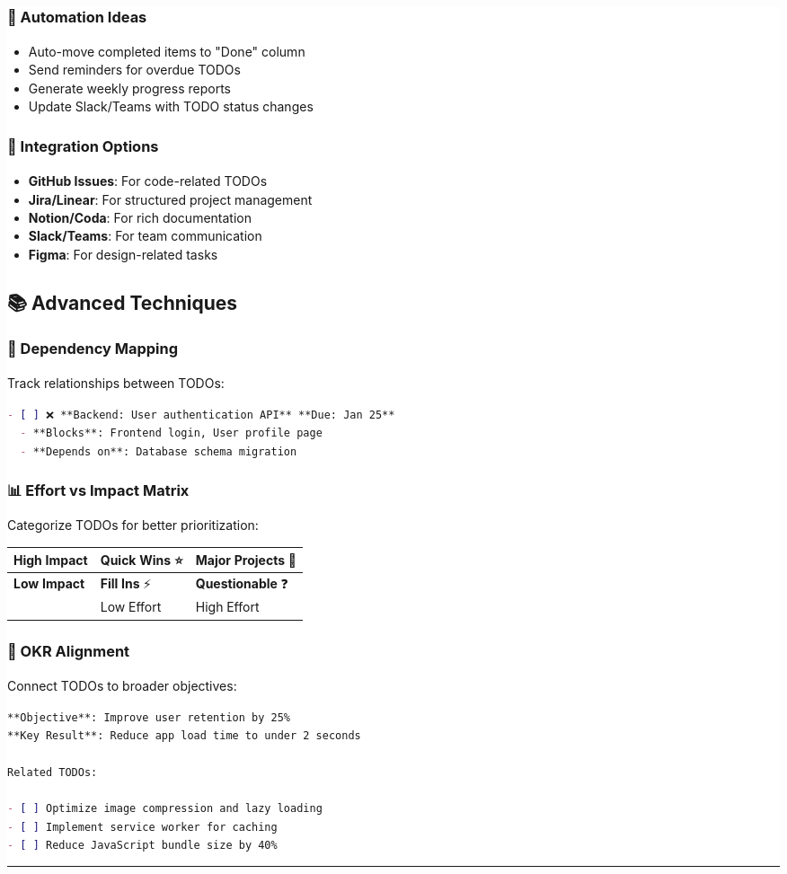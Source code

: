 ### 🤖 Automation Ideas

- Auto-move completed items to "Done" column
- Send reminders for overdue TODOs
- Generate weekly progress reports
- Update Slack/Teams with TODO status changes

### 📱 Integration Options

- **GitHub Issues**: For code-related TODOs
- **Jira/Linear**: For structured project management
- **Notion/Coda**: For rich documentation
- **Slack/Teams**: For team communication
- **Figma**: For design-related tasks

## 📚 Advanced Techniques

### 🔄 Dependency Mapping

Track relationships between TODOs:

```markdown
- [ ] ❌ **Backend: User authentication API** **Due: Jan 25**
  - **Blocks**: Frontend login, User profile page
  - **Depends on**: Database schema migration
```

### 📊 Effort vs Impact Matrix

Categorize TODOs for better prioritization:

| High Impact    | **Quick Wins** ⭐ | **Major Projects** 🚀 |
| -------------- | ----------------- | --------------------- |
| **Low Impact** | **Fill Ins** ⚡   | **Questionable** ❓   |
|                | Low Effort        | High Effort           |

### 🎯 OKR Alignment

Connect TODOs to broader objectives:

```markdown
**Objective**: Improve user retention by 25%
**Key Result**: Reduce app load time to under 2 seconds

Related TODOs:

- [ ] Optimize image compression and lazy loading
- [ ] Implement service worker for caching
- [ ] Reduce JavaScript bundle size by 40%
```

---
